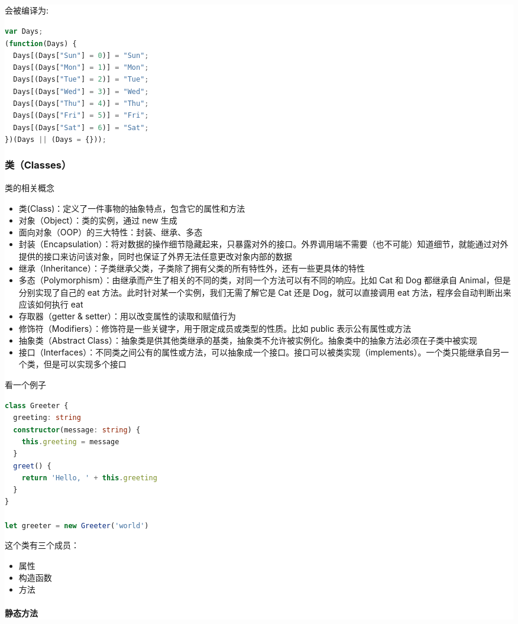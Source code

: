 会被编译为:

```ts
var Days;
(function(Days) {
  Days[(Days["Sun"] = 0)] = "Sun";
  Days[(Days["Mon"] = 1)] = "Mon";
  Days[(Days["Tue"] = 2)] = "Tue";
  Days[(Days["Wed"] = 3)] = "Wed";
  Days[(Days["Thu"] = 4)] = "Thu";
  Days[(Days["Fri"] = 5)] = "Fri";
  Days[(Days["Sat"] = 6)] = "Sat";
})(Days || (Days = {}));
```

### 类（Classes）

类的相关概念

- 类(Class)：定义了一件事物的抽象特点，包含它的属性和方法
- 对象（Object）：类的实例，通过 new 生成
- 面向对象（OOP）的三大特性：封装、继承、多态
- 封装（Encapsulation）：将对数据的操作细节隐藏起来，只暴露对外的接口。外界调用端不需要（也不可能）知道细节，就能通过对外提供的接口来访问该对象，同时也保证了外界无法任意更改对象内部的数据
- 继承（Inheritance）：子类继承父类，子类除了拥有父类的所有特性外，还有一些更具体的特性
- 多态（Polymorphism）：由继承而产生了相关的不同的类，对同一个方法可以有不同的响应。比如 Cat 和 Dog 都继承自 Animal，但是分别实现了自己的 eat 方法。此时针对某一个实例，我们无需了解它是 Cat 还是 Dog，就可以直接调用 eat 方法，程序会自动判断出来应该如何执行 eat
- 存取器（getter & setter）：用以改变属性的读取和赋值行为
- 修饰符（Modifiers）：修饰符是一些关键字，用于限定成员或类型的性质。比如 public 表示公有属性或方法
- 抽象类（Abstract Class）：抽象类是供其他类继承的基类，抽象类不允许被实例化。抽象类中的抽象方法必须在子类中被实现
- 接口（Interfaces）：不同类之间公有的属性或方法，可以抽象成一个接口。接口可以被类实现（implements）。一个类只能继承自另一个类，但是可以实现多个接口

看一个例子

```ts
class Greeter {
  greeting: string
  constructor(message: string) {
    this.greeting = message
  }
  greet() {
    return 'Hello, ' + this.greeting
  }
}

let greeter = new Greeter('world')
```

这个类有三个成员：

- 属性
- 构造函数
- 方法

#### 静态方法


  [propName: string]: string;
  [propName: string]: any;
  [index: number]: number;